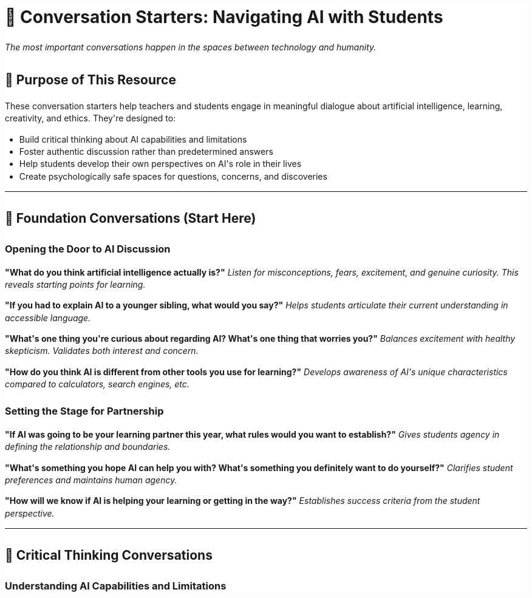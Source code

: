 # 💬 Conversation Starters: Navigating AI with Students

*The most important conversations happen in the spaces between technology and humanity.*

## 🎯 Purpose of This Resource

These conversation starters help teachers and students engage in meaningful dialogue about artificial intelligence, learning, creativity, and ethics. They're designed to:

- Build critical thinking about AI capabilities and limitations
- Foster authentic discussion rather than predetermined answers
- Help students develop their own perspectives on AI's role in their lives
- Create psychologically safe spaces for questions, concerns, and discoveries

---

## 🌟 Foundation Conversations (Start Here)

### **Opening the Door to AI Discussion**

**"What do you think artificial intelligence actually is?"**
*Listen for misconceptions, fears, excitement, and genuine curiosity. This reveals starting points for learning.*

**"If you had to explain AI to a younger sibling, what would you say?"**
*Helps students articulate their current understanding in accessible language.*

**"What's one thing you're curious about regarding AI? What's one thing that worries you?"**
*Balances excitement with healthy skepticism. Validates both interest and concern.*

**"How do you think AI is different from other tools you use for learning?"**
*Develops awareness of AI's unique characteristics compared to calculators, search engines, etc.*

### **Setting the Stage for Partnership**

**"If AI was going to be your learning partner this year, what rules would you want to establish?"**
*Gives students agency in defining the relationship and boundaries.*

**"What's something you hope AI can help you with? What's something you definitely want to do yourself?"**
*Clarifies student preferences and maintains human agency.*

**"How will we know if AI is helping your learning or getting in the way?"**
*Establishes success criteria from the student perspective.*

---

## 🤔 Critical Thinking Conversations

### **Understanding AI Capabilities and Limitations**
